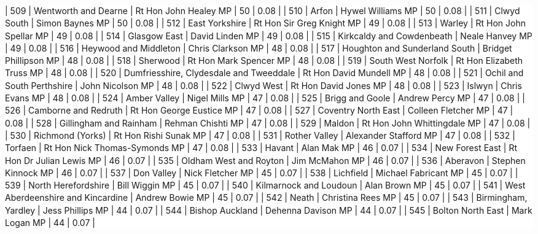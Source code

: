 | 509 | Wentworth and Dearne | Rt Hon John Healey MP | 50 | 0.08 |
| 510 | Arfon | Hywel Williams MP | 50 | 0.08 |
| 511 | Clwyd South | Simon Baynes MP | 50 | 0.08 |
| 512 | East Yorkshire | Rt Hon Sir Greg Knight MP | 49 | 0.08 |
| 513 | Warley | Rt Hon John Spellar MP | 49 | 0.08 |
| 514 | Glasgow East | David Linden MP | 49 | 0.08 |
| 515 | Kirkcaldy and Cowdenbeath | Neale Hanvey MP | 49 | 0.08 |
| 516 | Heywood and Middleton | Chris Clarkson MP | 48 | 0.08 |
| 517 | Houghton and Sunderland South | Bridget Phillipson MP | 48 | 0.08 |
| 518 | Sherwood | Rt Hon Mark Spencer MP | 48 | 0.08 |
| 519 | South West Norfolk | Rt Hon Elizabeth Truss MP | 48 | 0.08 |
| 520 | Dumfriesshire, Clydesdale and Tweeddale | Rt Hon David Mundell MP | 48 | 0.08 |
| 521 | Ochil and South Perthshire | John Nicolson MP | 48 | 0.08 |
| 522 | Clwyd West | Rt Hon David Jones MP | 48 | 0.08 |
| 523 | Islwyn | Chris Evans MP | 48 | 0.08 |
| 524 | Amber Valley | Nigel Mills MP | 47 | 0.08 |
| 525 | Brigg and Goole | Andrew Percy MP | 47 | 0.08 |
| 526 | Camborne and Redruth | Rt Hon George Eustice MP | 47 | 0.08 |
| 527 | Coventry North East | Colleen Fletcher MP | 47 | 0.08 |
| 528 | Gillingham and Rainham | Rehman Chishti MP | 47 | 0.08 |
| 529 | Maldon | Rt Hon John Whittingdale MP | 47 | 0.08 |
| 530 | Richmond (Yorks) | Rt Hon Rishi Sunak MP | 47 | 0.08 |
| 531 | Rother Valley | Alexander Stafford MP | 47 | 0.08 |
| 532 | Torfaen | Rt Hon Nick Thomas-Symonds MP | 47 | 0.08 |
| 533 | Havant | Alan Mak MP | 46 | 0.07 |
| 534 | New Forest East | Rt Hon Dr Julian Lewis MP | 46 | 0.07 |
| 535 | Oldham West and Royton | Jim McMahon MP | 46 | 0.07 |
| 536 | Aberavon | Stephen Kinnock MP | 46 | 0.07 |
| 537 | Don Valley | Nick Fletcher MP | 45 | 0.07 |
| 538 | Lichfield | Michael Fabricant MP | 45 | 0.07 |
| 539 | North Herefordshire | Bill Wiggin MP | 45 | 0.07 |
| 540 | Kilmarnock and Loudoun | Alan Brown MP | 45 | 0.07 |
| 541 | West Aberdeenshire and Kincardine | Andrew Bowie MP | 45 | 0.07 |
| 542 | Neath | Christina Rees MP | 45 | 0.07 |
| 543 | Birmingham, Yardley | Jess Phillips MP | 44 | 0.07 |
| 544 | Bishop Auckland | Dehenna Davison MP | 44 | 0.07 |
| 545 | Bolton North East | Mark Logan MP | 44 | 0.07 |